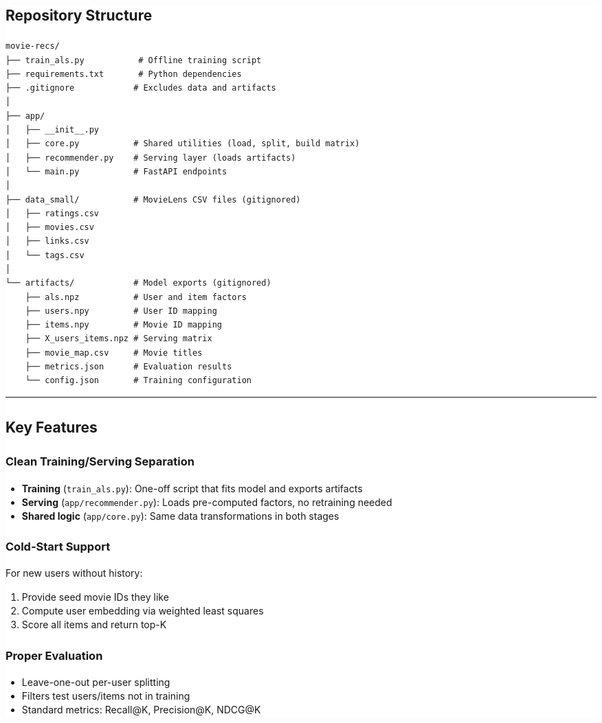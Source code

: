 
## Repository Structure

```
movie-recs/
├── train_als.py           # Offline training script
├── requirements.txt       # Python dependencies
├── .gitignore            # Excludes data and artifacts
│
├── app/
│   ├── __init__.py
│   ├── core.py           # Shared utilities (load, split, build matrix)
│   ├── recommender.py    # Serving layer (loads artifacts)
│   └── main.py           # FastAPI endpoints
│
├── data_small/           # MovieLens CSV files (gitignored)
│   ├── ratings.csv
│   ├── movies.csv
│   ├── links.csv
│   └── tags.csv
│
└── artifacts/            # Model exports (gitignored)
    ├── als.npz           # User and item factors
    ├── users.npy         # User ID mapping
    ├── items.npy         # Movie ID mapping
    ├── X_users_items.npz # Serving matrix
    ├── movie_map.csv     # Movie titles
    ├── metrics.json      # Evaluation results
    └── config.json       # Training configuration
```

---

## Key Features

### Clean Training/Serving Separation
- **Training** (`train_als.py`): One-off script that fits model and exports artifacts
- **Serving** (`app/recommender.py`): Loads pre-computed factors, no retraining needed
- **Shared logic** (`app/core.py`): Same data transformations in both stages

### Cold-Start Support
For new users without history:
1. Provide seed movie IDs they like
2. Compute user embedding via weighted least squares
3. Score all items and return top-K

### Proper Evaluation
- Leave-one-out per-user splitting
- Filters test users/items not in training
- Standard metrics: Recall@K, Precision@K, NDCG@K
